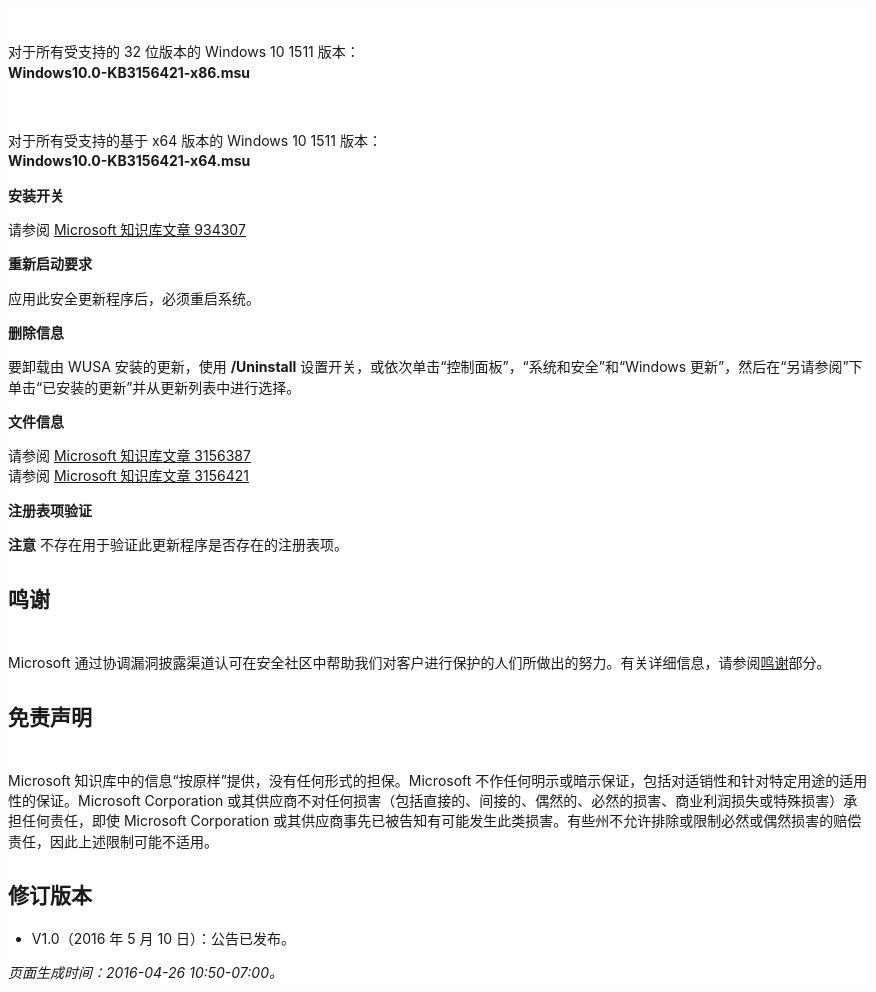 <td style="border:1px solid black;"><br />
</td>
<td style="border:1px solid black;"><p>对于所有受支持的 32 位版本的 Windows 10 1511 版本：<br />
<strong>Windows10.0-KB3156421-x86.msu</strong></p></td>
</tr>
<tr class="even">
<td style="border:1px solid black;"><br />
</td>
<td style="border:1px solid black;"><p>对于所有受支持的基于 x64 版本的 Windows 10 1511 版本：<br />
<strong>Windows10.0-KB3156421-x64.msu</strong></p></td>
</tr>
<tr class="odd">
<td style="border:1px solid black;"><p><strong>安装开关</strong></p></td>
<td style="border:1px solid black;"><p>请参阅 <a href="https://support.microsoft.com/zh-cn/kb/934307">Microsoft 知识库文章 934307</a></p></td>
</tr>  
<tr class="even">
<td style="border:1px solid black;"><p><strong>重新启动要求</strong></p></td>
<td style="border:1px solid black;"><p>应用此安全更新程序后，必须重启系统。</p></td>
</tr>  
<tr class="odd">
<td style="border:1px solid black;"><p><strong>删除信息</strong></p></td>
<td style="border:1px solid black;"><p>要卸载由 WUSA 安装的更新，使用 <strong>/Uninstall</strong> 设置开关，或依次单击“控制面板”<strong></strong>，“系统和安全”<strong></strong>和“Windows 更新”<strong></strong>，然后在“另请参阅”下单击“已安装的更新”<strong></strong>并从更新列表中进行选择。</p></td>
</tr>  
<tr class="even">
<td style="border:1px solid black;"><p><strong>文件信息</strong></p></td>
<td style="border:1px solid black;"><p>请参阅 <a href="https://support.microsoft.com/zh-cn/kb/3156387">Microsoft 知识库文章 3156387</a><br />
请参阅 <a href="https://support.microsoft.com/zh-cn/kb/3156421">Microsoft 知识库文章 3156421</a></p></td>
</tr>
<tr class="odd">
<td style="border:1px solid black;"><p><strong>注册表项验证</strong></p></td>
<td style="border:1px solid black;"><p><strong>注意</strong> 不存在用于验证此更新程序是否存在的注册表项。</p></td>
</tr>  
</tbody>  
</table>
  
鸣谢  
----
  
<span id="sectionToggle4"></span>  
Microsoft 通过协调漏洞披露渠道认可在安全社区中帮助我们对客户进行保护的人们所做出的努力。有关详细信息，请参阅[鸣谢](https://technet.microsoft.com/zh-cn/library/security/dn820091.aspx)部分。
  
免责声明  
--------
  
<span id="sectionToggle5"></span>  
Microsoft 知识库中的信息“按原样”提供，没有任何形式的担保。Microsoft 不作任何明示或暗示保证，包括对适销性和针对特定用途的适用性的保证。Microsoft Corporation 或其供应商不对任何损害（包括直接的、间接的、偶然的、必然的损害、商业利润损失或特殊损害）承担任何责任，即使 Microsoft Corporation 或其供应商事先已被告知有可能发生此类损害。有些州不允许排除或限制必然或偶然损害的赔偿责任，因此上述限制可能不适用。
  
修订版本  
--------
  
<span id="sectionToggle6"></span>  
-   V1.0（2016 年 5 月 10 日）：公告已发布。
  
*页面生成时间：2016-04-26 10:50-07:00。*
